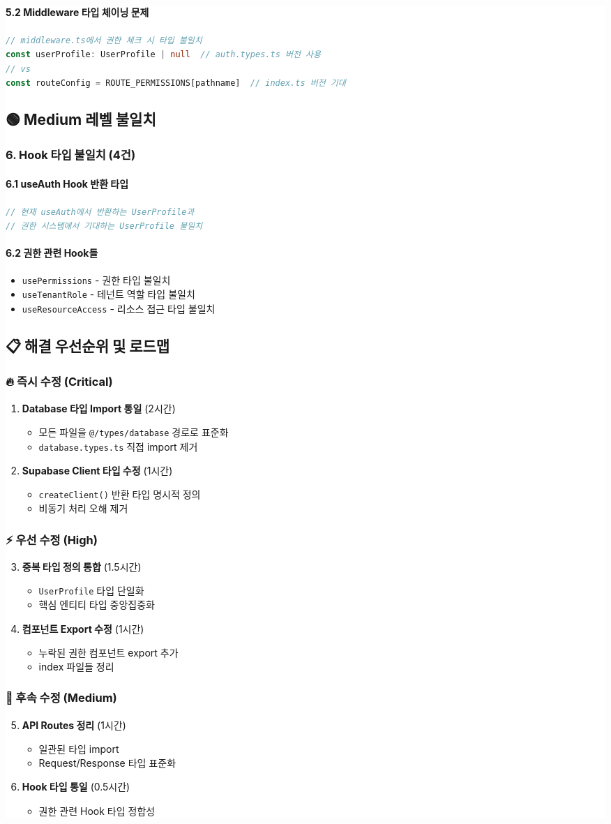 #### 5.2 Middleware 타입 체이닝 문제
```typescript
// middleware.ts에서 권한 체크 시 타입 불일치
const userProfile: UserProfile | null  // auth.types.ts 버전 사용
// vs  
const routeConfig = ROUTE_PERMISSIONS[pathname]  // index.ts 버전 기대
```

## 🟢 Medium 레벨 불일치

### 6. Hook 타입 불일치 (4건)

#### 6.1 useAuth Hook 반환 타입
```typescript
// 현재 useAuth에서 반환하는 UserProfile과
// 권한 시스템에서 기대하는 UserProfile 불일치
```

#### 6.2 권한 관련 Hook들
- `usePermissions` - 권한 타입 불일치
- `useTenantRole` - 테넌트 역할 타입 불일치
- `useResourceAccess` - 리소스 접근 타입 불일치

## 📋 해결 우선순위 및 로드맵

### 🔥 즉시 수정 (Critical)
1. **Database 타입 Import 통일** (2시간)
   - 모든 파일을 `@/types/database` 경로로 표준화
   - `database.types.ts` 직접 import 제거
   
2. **Supabase Client 타입 수정** (1시간)
   - `createClient()` 반환 타입 명시적 정의
   - 비동기 처리 오해 제거

### ⚡ 우선 수정 (High)
3. **중복 타입 정의 통합** (1.5시간)
   - `UserProfile` 타입 단일화
   - 핵심 엔티티 타입 중앙집중화
   
4. **컴포넌트 Export 수정** (1시간)
   - 누락된 권한 컴포넌트 export 추가
   - index 파일들 정리

### 🔧 후속 수정 (Medium)  
5. **API Routes 정리** (1시간)
   - 일관된 타입 import
   - Request/Response 타입 표준화
   
6. **Hook 타입 통일** (0.5시간)
   - 권한 관련 Hook 타입 정합성
